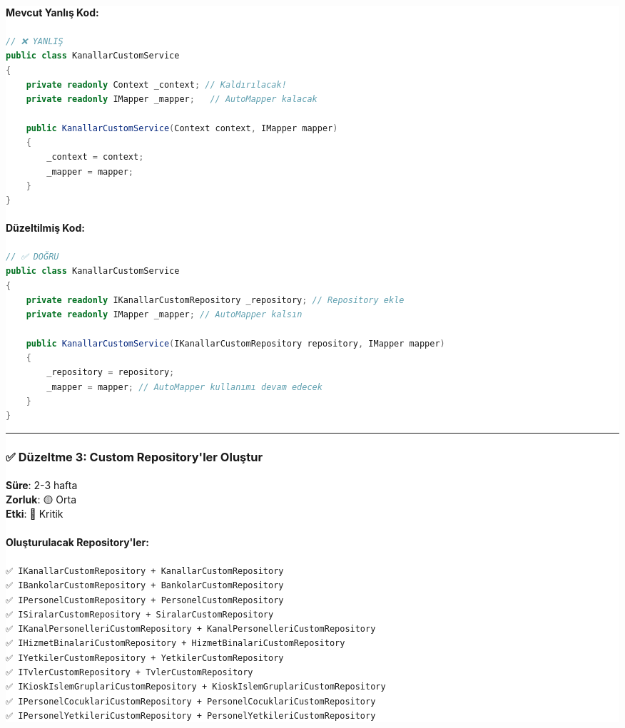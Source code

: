 #### Mevcut Yanlış Kod:
```csharp
// ❌ YANLIŞ
public class KanallarCustomService
{
    private readonly Context _context; // Kaldırılacak!
    private readonly IMapper _mapper;   // AutoMapper kalacak
    
    public KanallarCustomService(Context context, IMapper mapper)
    {
        _context = context;
        _mapper = mapper;
    }
}
```

#### Düzeltilmiş Kod:
```csharp
// ✅ DOĞRU
public class KanallarCustomService
{
    private readonly IKanallarCustomRepository _repository; // Repository ekle
    private readonly IMapper _mapper; // AutoMapper kalsın
    
    public KanallarCustomService(IKanallarCustomRepository repository, IMapper mapper)
    {
        _repository = repository;
        _mapper = mapper; // AutoMapper kullanımı devam edecek
    }
}
```

---

### ✅ Düzeltme 3: Custom Repository'ler Oluştur
**Süre**: 2-3 hafta  
**Zorluk**: 🟡 Orta  
**Etki**: 🔴 Kritik

#### Oluşturulacak Repository'ler:
```
✅ IKanallarCustomRepository + KanallarCustomRepository
✅ IBankolarCustomRepository + BankolarCustomRepository
✅ IPersonelCustomRepository + PersonelCustomRepository
✅ ISiralarCustomRepository + SiralarCustomRepository
✅ IKanalPersonelleriCustomRepository + KanalPersonelleriCustomRepository
✅ IHizmetBinalariCustomRepository + HizmetBinalariCustomRepository
✅ IYetkilerCustomRepository + YetkilerCustomRepository
✅ ITvlerCustomRepository + TvlerCustomRepository
✅ IKioskIslemGruplariCustomRepository + KioskIslemGruplariCustomRepository
✅ IPersonelCocuklariCustomRepository + PersonelCocuklariCustomRepository
✅ IPersonelYetkileriCustomRepository + PersonelYetkileriCustomRepository
```
